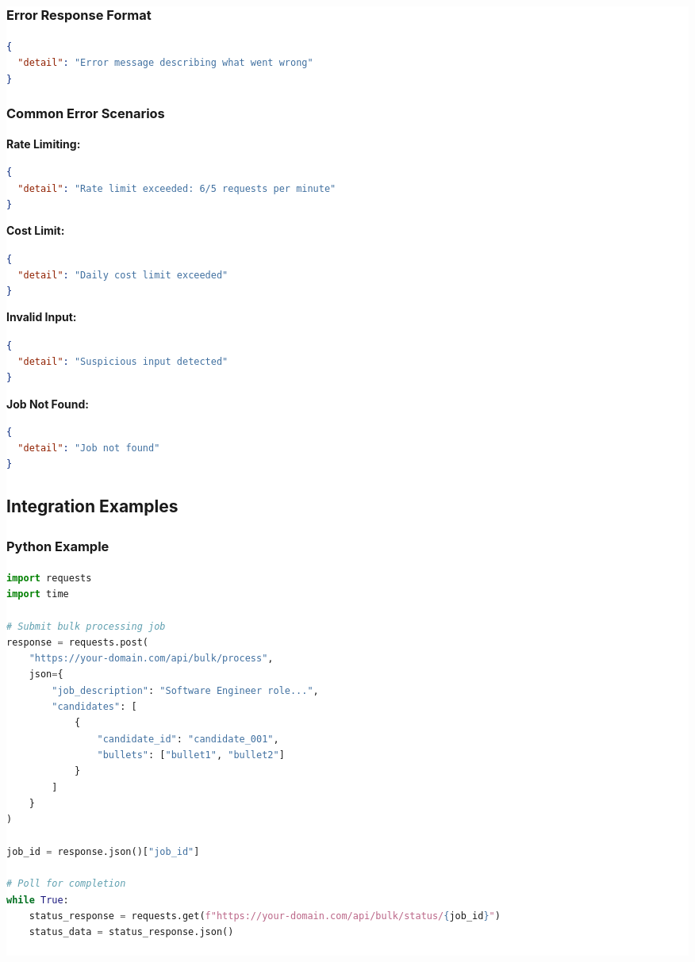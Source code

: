 ### Error Response Format

```json
{
  "detail": "Error message describing what went wrong"
}
```

### Common Error Scenarios

**Rate Limiting:**
```json
{
  "detail": "Rate limit exceeded: 6/5 requests per minute"
}
```

**Cost Limit:**
```json
{
  "detail": "Daily cost limit exceeded"
}
```

**Invalid Input:**
```json
{
  "detail": "Suspicious input detected"
}
```

**Job Not Found:**
```json
{
  "detail": "Job not found"
}
```

## Integration Examples

### Python Example

```python
import requests
import time

# Submit bulk processing job
response = requests.post(
    "https://your-domain.com/api/bulk/process",
    json={
        "job_description": "Software Engineer role...",
        "candidates": [
            {
                "candidate_id": "candidate_001",
                "bullets": ["bullet1", "bullet2"]
            }
        ]
    }
)

job_id = response.json()["job_id"]

# Poll for completion
while True:
    status_response = requests.get(f"https://your-domain.com/api/bulk/status/{job_id}")
    status_data = status_response.json()
    
```